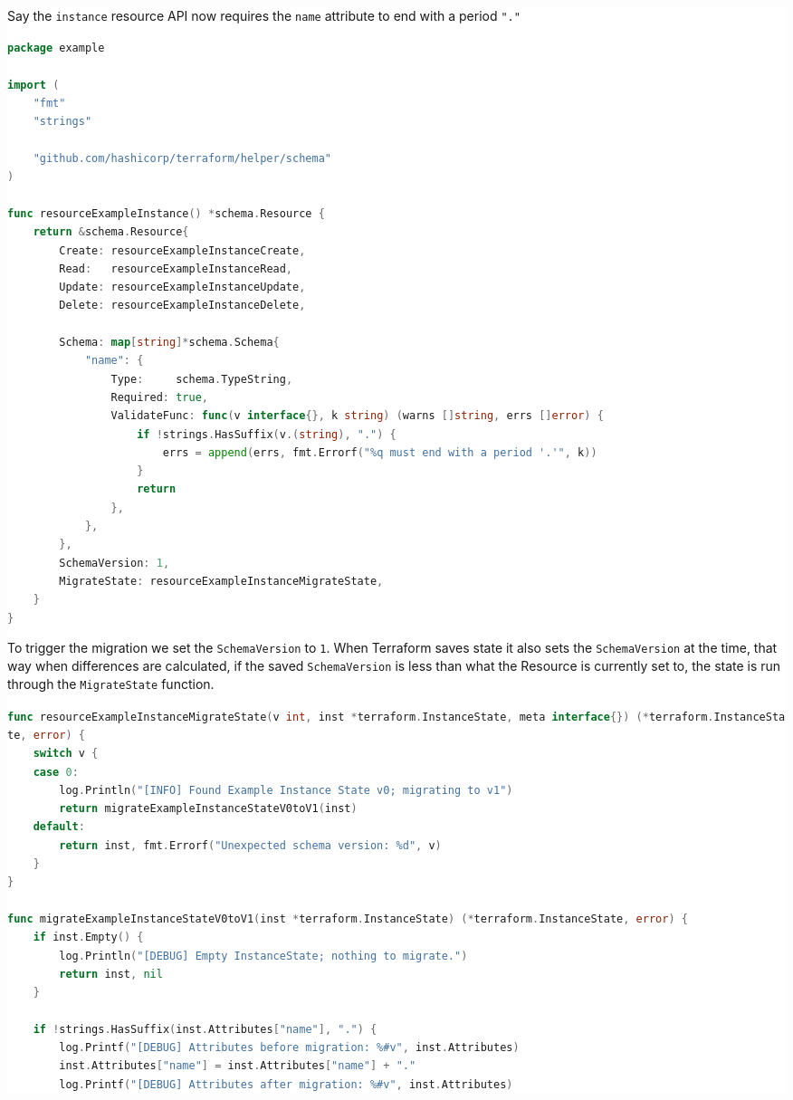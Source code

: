 Say the `instance` resource API now requires the `name` attribute to end with a period `"."`

```go
package example

import (
    "fmt"
    "strings"

    "github.com/hashicorp/terraform/helper/schema"
)

func resourceExampleInstance() *schema.Resource {
    return &schema.Resource{
        Create: resourceExampleInstanceCreate,
        Read:   resourceExampleInstanceRead,
        Update: resourceExampleInstanceUpdate,
        Delete: resourceExampleInstanceDelete,
      
        Schema: map[string]*schema.Schema{
            "name": {
                Type:     schema.TypeString,
                Required: true,
                ValidateFunc: func(v interface{}, k string) (warns []string, errs []error) {
                    if !strings.HasSuffix(v.(string), ".") {
                        errs = append(errs, fmt.Errorf("%q must end with a period '.'", k))
                    }
                    return
                },
            },
        },
        SchemaVersion: 1,
        MigrateState: resourceExampleInstanceMigrateState,
    }
}
```

To trigger the migration we set the `SchemaVersion` to `1`. When Terraform saves state it also sets the `SchemaVersion` at the time, that way when differences are calculated, if the saved `SchemaVersion` is less than what the Resource is currently set to, the state is run through the `MigrateState` function.

```go
func resourceExampleInstanceMigrateState(v int, inst *terraform.InstanceState, meta interface{}) (*terraform.InstanceState, error) {
    switch v {
    case 0:
        log.Println("[INFO] Found Example Instance State v0; migrating to v1")
        return migrateExampleInstanceStateV0toV1(inst)
    default:
        return inst, fmt.Errorf("Unexpected schema version: %d", v)
    }
}

func migrateExampleInstanceStateV0toV1(inst *terraform.InstanceState) (*terraform.InstanceState, error) {
    if inst.Empty() {
        log.Println("[DEBUG] Empty InstanceState; nothing to migrate.")
        return inst, nil
    }

    if !strings.HasSuffix(inst.Attributes["name"], ".") {
        log.Printf("[DEBUG] Attributes before migration: %#v", inst.Attributes)
        inst.Attributes["name"] = inst.Attributes["name"] + "."
        log.Printf("[DEBUG] Attributes after migration: %#v", inst.Attributes)
```